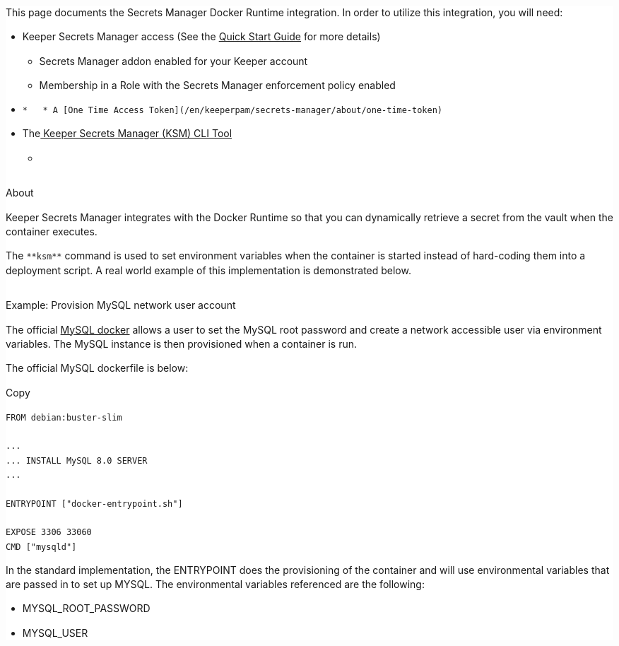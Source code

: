 This page documents the Secrets Manager Docker Runtime integration. In order
to utilize this integration, you will need:

  * Keeper Secrets Manager access (See the [Quick Start Guide](/en/keeperpam/secrets-manager/quick-start-guide) for more details)

    * Secrets Manager addon enabled for your Keeper account

    * Membership in a Role with the Secrets Manager enforcement policy enabled

  *     *   * A [One Time Access Token](/en/keeperpam/secrets-manager/about/one-time-token)

  * The[ Keeper Secrets Manager (KSM) CLI Tool](/en/keeperpam/secrets-manager/secrets-manager-command-line-interface)

    * 

##

About

Keeper Secrets Manager integrates with the Docker Runtime so that you can
dynamically retrieve a secret from the vault when the container executes.

The `**ksm**` command is used to set environment variables when the container
is started instead of hard-coding them into a deployment script. A real world
example of this implementation is demonstrated below.

##

Example: Provision MySQL network user account

The official [MySQL docker](https://hub.docker.com/_/mysql/) allows a user to
set the MySQL root password and create a network accessible user via
environment variables. The MySQL instance is then provisioned when a container
is run.

The official MySQL dockerfile is below:

Copy

    
    
    FROM debian:buster-slim
    	
    ...
    ... INSTALL MySQL 8.0 SERVER
    ...
    	
    ENTRYPOINT ["docker-entrypoint.sh"]
    ​
    EXPOSE 3306 33060
    CMD ["mysqld"]

In the standard implementation, the ENTRYPOINT does the provisioning of the
container and will use environmental variables that are passed in to set up
MYSQL. The environmental variables referenced are the following:

  * MYSQL_ROOT_PASSWORD

  * MYSQL_USER
